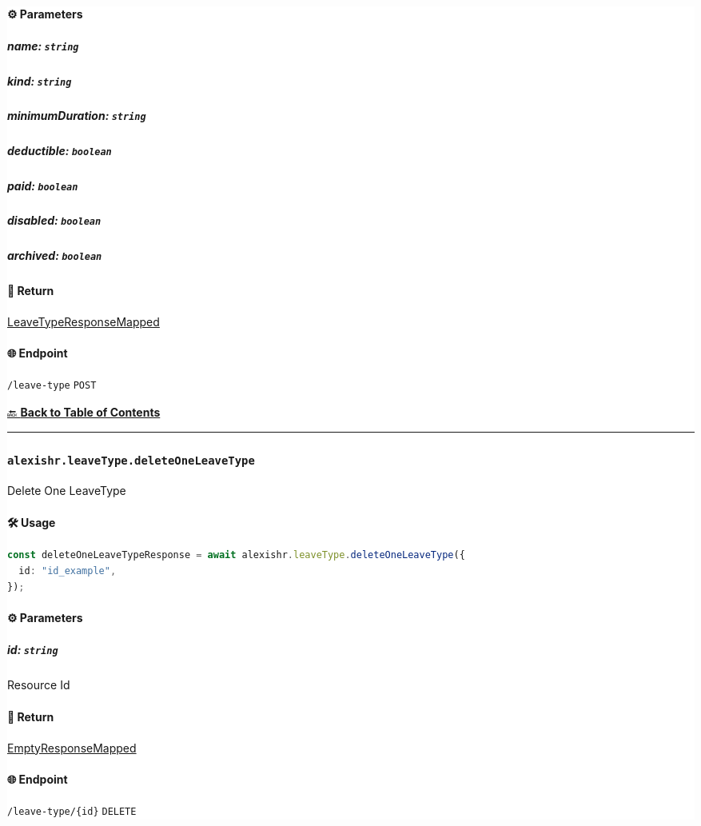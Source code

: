 #### ⚙️ Parameters<a id="⚙️-parameters"></a>

##### name: `string`<a id="name-string"></a>

##### kind: `string`<a id="kind-string"></a>

##### minimumDuration: `string`<a id="minimumduration-string"></a>

##### deductible: `boolean`<a id="deductible-boolean"></a>

##### paid: `boolean`<a id="paid-boolean"></a>

##### disabled: `boolean`<a id="disabled-boolean"></a>

##### archived: `boolean`<a id="archived-boolean"></a>

#### 🔄 Return<a id="🔄-return"></a>

[LeaveTypeResponseMapped](./models/leave-type-response-mapped.ts)

#### 🌐 Endpoint<a id="🌐-endpoint"></a>

`/leave-type` `POST`

[🔙 **Back to Table of Contents**](#table-of-contents)

---


### `alexishr.leaveType.deleteOneLeaveType`<a id="alexishrleavetypedeleteoneleavetype"></a>

Delete One LeaveType

#### 🛠️ Usage<a id="🛠️-usage"></a>

```typescript
const deleteOneLeaveTypeResponse = await alexishr.leaveType.deleteOneLeaveType({
  id: "id_example",
});
```

#### ⚙️ Parameters<a id="⚙️-parameters"></a>

##### id: `string`<a id="id-string"></a>

Resource Id

#### 🔄 Return<a id="🔄-return"></a>

[EmptyResponseMapped](./models/empty-response-mapped.ts)

#### 🌐 Endpoint<a id="🌐-endpoint"></a>

`/leave-type/{id}` `DELETE`
